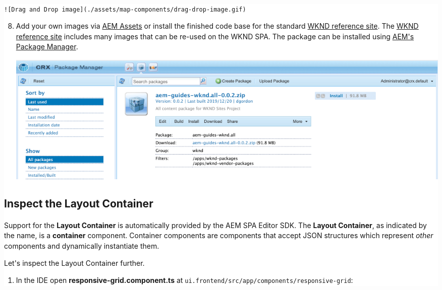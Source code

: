     ![Drag and Drop image](./assets/map-components/drag-drop-image.gif)

8. Add your own images via [AEM Assets](http://localhost:4502/assets.html/content/dam) or install the finished code base for the standard [WKND reference site](https://github.com/adobe/aem-guides-wknd/releases/latest). The [WKND reference site](https://github.com/adobe/aem-guides-wknd/releases/latest) includes many images that can be re-used on the WKND SPA. The package can be installed using [AEM's Package Manager](http://localhost:4502/crx/packmgr/index.jsp).

    ![Package Manager install wknd.all](./assets/map-components/package-manager-wknd-all.png)

## Inspect the Layout Container

Support for the **Layout Container** is automatically provided by the AEM SPA Editor SDK. The **Layout Container**, as indicated by the name, is a **container** component. Container components are components that accept JSON structures which represent *other* components and dynamically instantiate them.

Let's inspect the Layout Container further.

1. In the IDE open **responsive-grid.component.ts** at `ui.frontend/src/app/components/responsive-grid`:
